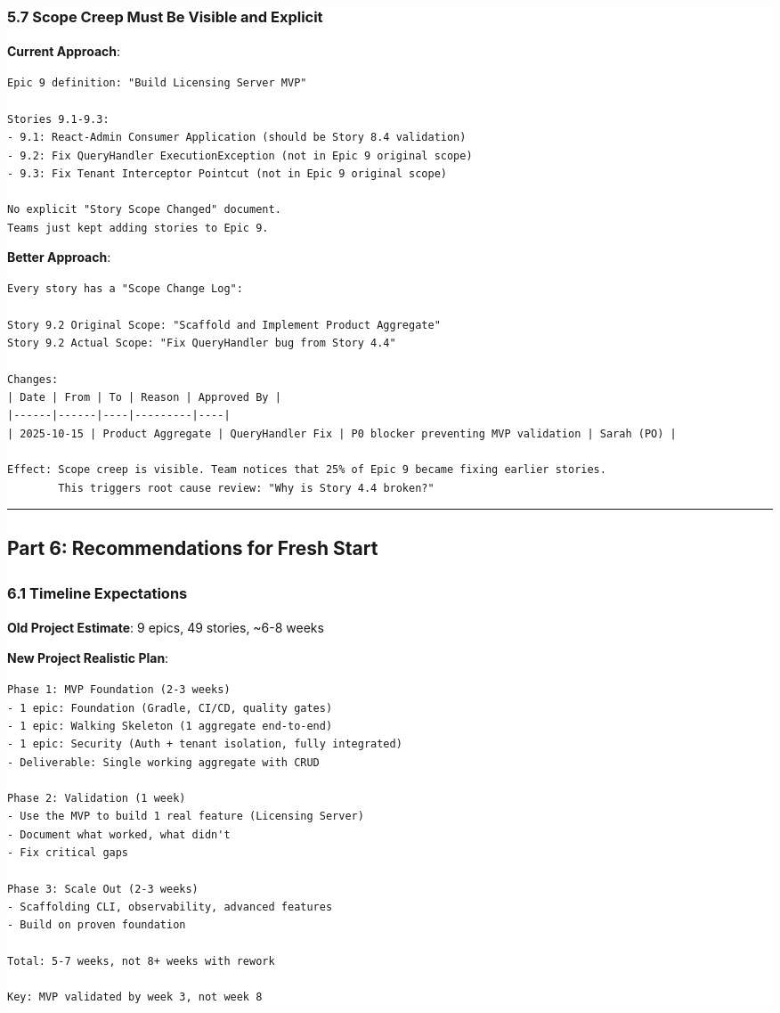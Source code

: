### 5.7 Scope Creep Must Be Visible and Explicit

**Current Approach**:
```
Epic 9 definition: "Build Licensing Server MVP"

Stories 9.1-9.3: 
- 9.1: React-Admin Consumer Application (should be Story 8.4 validation)
- 9.2: Fix QueryHandler ExecutionException (not in Epic 9 original scope)
- 9.3: Fix Tenant Interceptor Pointcut (not in Epic 9 original scope)

No explicit "Story Scope Changed" document.
Teams just kept adding stories to Epic 9.
```

**Better Approach**:
```
Every story has a "Scope Change Log":

Story 9.2 Original Scope: "Scaffold and Implement Product Aggregate"
Story 9.2 Actual Scope: "Fix QueryHandler bug from Story 4.4"

Changes:
| Date | From | To | Reason | Approved By |
|------|------|----|---------|----|
| 2025-10-15 | Product Aggregate | QueryHandler Fix | P0 blocker preventing MVP validation | Sarah (PO) |

Effect: Scope creep is visible. Team notices that 25% of Epic 9 became fixing earlier stories.
        This triggers root cause review: "Why is Story 4.4 broken?"
```

---

## Part 6: Recommendations for Fresh Start

### 6.1 Timeline Expectations

**Old Project Estimate**: 9 epics, 49 stories, ~6-8 weeks

**New Project Realistic Plan**:
```
Phase 1: MVP Foundation (2-3 weeks)
- 1 epic: Foundation (Gradle, CI/CD, quality gates)
- 1 epic: Walking Skeleton (1 aggregate end-to-end)
- 1 epic: Security (Auth + tenant isolation, fully integrated)
- Deliverable: Single working aggregate with CRUD

Phase 2: Validation (1 week)
- Use the MVP to build 1 real feature (Licensing Server)
- Document what worked, what didn't
- Fix critical gaps

Phase 3: Scale Out (2-3 weeks)
- Scaffolding CLI, observability, advanced features
- Build on proven foundation

Total: 5-7 weeks, not 8+ weeks with rework

Key: MVP validated by week 3, not week 8
```
